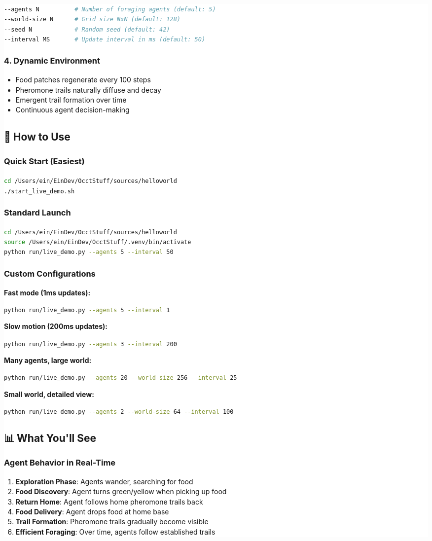 ```bash
--agents N          # Number of foraging agents (default: 5)
--world-size N      # Grid size NxN (default: 128)
--seed N            # Random seed (default: 42)
--interval MS       # Update interval in ms (default: 50)
```

### 4. Dynamic Environment
- Food patches regenerate every 100 steps
- Pheromone trails naturally diffuse and decay
- Emergent trail formation over time
- Continuous agent decision-making

## 🚀 How to Use

### Quick Start (Easiest)
```bash
cd /Users/ein/EinDev/OcctStuff/sources/helloworld
./start_live_demo.sh
```

### Standard Launch
```bash
cd /Users/ein/EinDev/OcctStuff/sources/helloworld
source /Users/ein/EinDev/OcctStuff/.venv/bin/activate
python run/live_demo.py --agents 5 --interval 50
```

### Custom Configurations

**Fast mode (1ms updates):**
```bash
python run/live_demo.py --agents 5 --interval 1
```

**Slow motion (200ms updates):**
```bash
python run/live_demo.py --agents 3 --interval 200
```

**Many agents, large world:**
```bash
python run/live_demo.py --agents 20 --world-size 256 --interval 25
```

**Small world, detailed view:**
```bash
python run/live_demo.py --agents 2 --world-size 64 --interval 100
```

## 📊 What You'll See

### Agent Behavior in Real-Time
1. **Exploration Phase**: Agents wander, searching for food
2. **Food Discovery**: Agent turns green/yellow when picking up food
3. **Return Home**: Agent follows home pheromone trails back
4. **Food Delivery**: Agent drops food at home base
5. **Trail Formation**: Pheromone trails gradually become visible
6. **Efficient Foraging**: Over time, agents follow established trails
